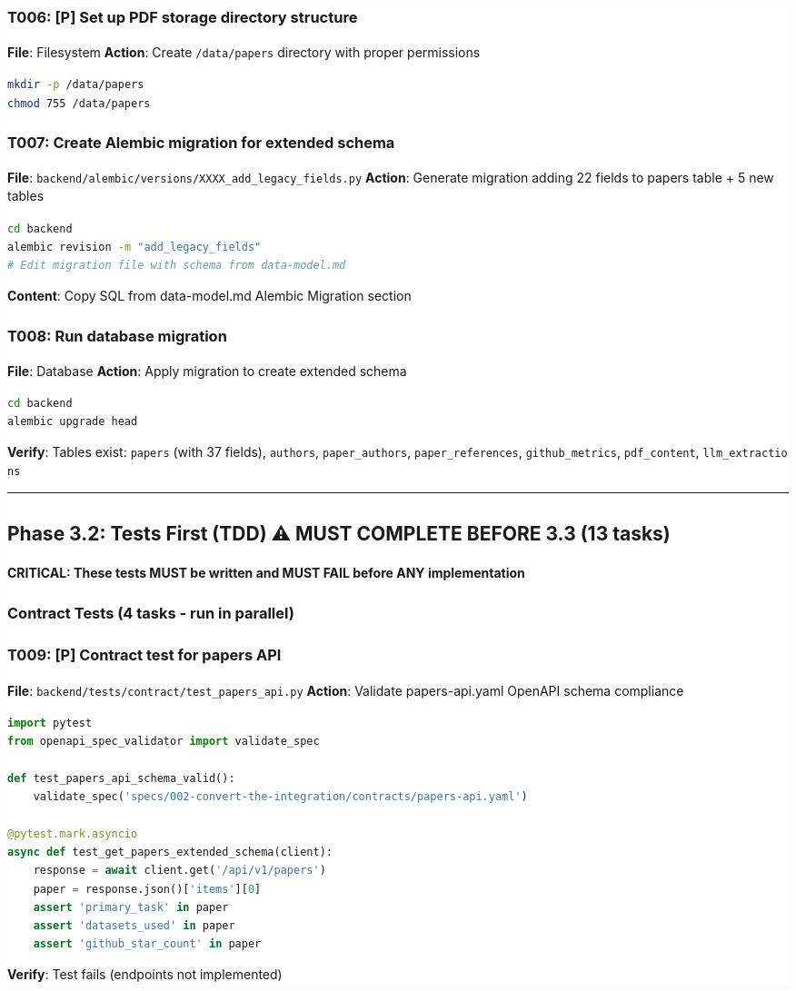 
### T006: [P] Set up PDF storage directory structure
**File**: Filesystem
**Action**: Create `/data/papers` directory with proper permissions
```bash
mkdir -p /data/papers
chmod 755 /data/papers
```

### T007: Create Alembic migration for extended schema
**File**: `backend/alembic/versions/XXXX_add_legacy_fields.py`
**Action**: Generate migration adding 22 fields to papers table + 5 new tables
```bash
cd backend
alembic revision -m "add_legacy_fields"
# Edit migration file with schema from data-model.md
```
**Content**: Copy SQL from data-model.md Alembic Migration section

### T008: Run database migration
**File**: Database
**Action**: Apply migration to create extended schema
```bash
cd backend
alembic upgrade head
```
**Verify**: Tables exist: `papers` (with 37 fields), `authors`, `paper_authors`, `paper_references`, `github_metrics`, `pdf_content`, `llm_extractions`

---

## Phase 3.2: Tests First (TDD) ⚠️ MUST COMPLETE BEFORE 3.3 (13 tasks)

**CRITICAL: These tests MUST be written and MUST FAIL before ANY implementation**

### Contract Tests (4 tasks - run in parallel)

### T009: [P] Contract test for papers API
**File**: `backend/tests/contract/test_papers_api.py`
**Action**: Validate papers-api.yaml OpenAPI schema compliance
```python
import pytest
from openapi_spec_validator import validate_spec

def test_papers_api_schema_valid():
    validate_spec('specs/002-convert-the-integration/contracts/papers-api.yaml')

@pytest.mark.asyncio
async def test_get_papers_extended_schema(client):
    response = await client.get('/api/v1/papers')
    paper = response.json()['items'][0]
    assert 'primary_task' in paper
    assert 'datasets_used' in paper
    assert 'github_star_count' in paper
```
**Verify**: Test fails (endpoints not implemented)
